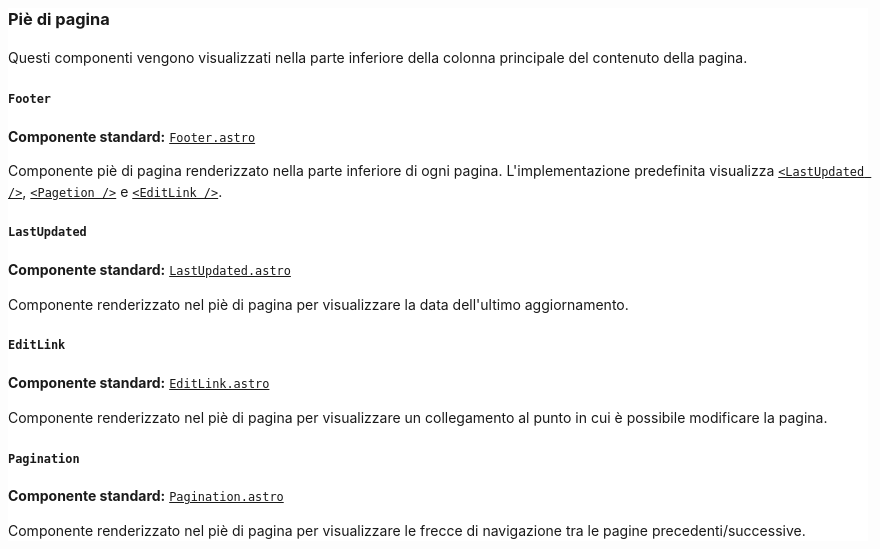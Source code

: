 
### Piè di pagina

Questi componenti vengono visualizzati nella parte inferiore della colonna principale del contenuto della pagina.

#### `Footer`

**Componente standard:** [`Footer.astro`](https://github.com/withastro/starlight/blob/main/packages/astronauta/components/Footer.astro)

Componente piè di pagina renderizzato nella parte inferiore di ogni pagina.
L'implementazione predefinita visualizza [`<LastUpdated />`](#lastupdated), [`<Pagetion />`](#pagination) e [`<EditLink />`](#editlink).

#### `LastUpdated`

**Componente standard:** [`LastUpdated.astro`](https://github.com/withastro/starlight/blob/main/packages/astronauta/components/LastUpdated.astro)

Componente renderizzato nel piè di pagina per visualizzare la data dell'ultimo aggiornamento.

#### `EditLink`

**Componente standard:** [`EditLink.astro`](https://github.com/withastro/starlight/blob/main/packages/astronauta/components/EditLink.astro)

Componente renderizzato nel piè di pagina per visualizzare un collegamento al punto in cui è possibile modificare la pagina.

#### `Pagination`

**Componente standard:** [`Pagination.astro`](https://github.com/withastro/starlight/blob/main/packages/astronauta/components/Pagination.astro)

Componente renderizzato nel piè di pagina per visualizzare le frecce di navigazione tra le pagine precedenti/successive.
